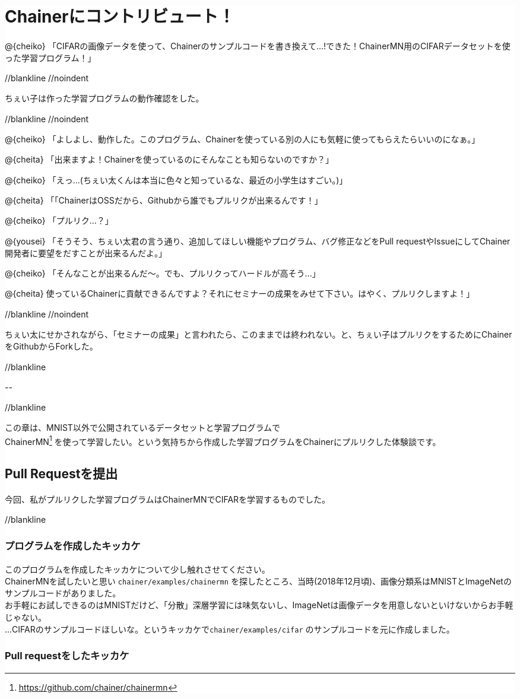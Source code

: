 # Chainerにコントリビュート！

@<icon>{cheiko} 「CIFARの画像データを使って、Chainerのサンプルコードを書き換えて...!できた！ChainerMN用のCIFARデータセットを使った学習プログラム！」   

//blankline
//noindent

ちぇい子は作った学習プログラムの動作確認をした。

//blankline
//noindent

@<icon>{cheiko} 「よしよし、動作した。このプログラム、Chainerを使っている別の人にも気軽に使ってもらえたらいいのになぁ。」

@<icon>{cheita} 「出来ますよ！Chainerを使っているのにそんなことも知らないのですか？」

@<icon>{cheiko} 「えっ...(ちぇい太くんは本当に色々と知っているな、最近の小学生はすごい。)」

@<icon>{cheita} 「「ChainerはOSSだから、Githubから誰でもプルリクが出来るんです！」

@<icon>{cheiko} 「プルリク...？」

@<icon>{yousei} 「そうそう、ちぇい太君の言う通り、追加してほしい機能やプログラム、バグ修正などをPull requestやIssueにしてChainer開発者に要望をだすことが出来るんだよ。」

@<icon>{cheiko} 「そんなことが出来るんだ～。でも、プルリクってハードルが高そう...」

@<icon>{cheita} 使っているChainerに貢献できるんですよ？それにセミナーの成果をみせて下さい。はやく、プルリクしますよ！」

//blankline
//noindent

ちぇい太にせかされながら、「セミナーの成果」と言われたら、このままでは終われない。と、ちぇい子はプルリクをするためにChainerをGithubからForkした。

 //blankline

--

//blankline

この章は、MNIST以外で公開されているデータセットと学習プログラムで  
ChainerMN[^11] を使って学習したい。という気持ちから作成した学習プログラムをChainerにプルリクした体験談です。  
[^11]: https://github.com/chainer/chainermn
 

## Pull Requestを提出
今回、私がプルリクした学習プログラムはChainerMNでCIFARを学習するものでした。  

//blankline

### プログラムを作成したキッカケ

このプログラムを作成したキッカケについて少し触れさせてください。  
ChainerMNを試したいと思い `chainer/examples/chainermn` を探したところ、当時(2018年12月頃)、画像分類系はMNISTとImageNetのサンプルコードがありました。  
お手軽にお試しできるのはMNISTだけど、「分散」深層学習には味気ないし、ImageNetは画像データを用意しないといけないからお手軽じゃない。  
...CIFARのサンプルコードほしいな。というキッカケで`chainer/examples/cifar` のサンプルコードを元に作成しました。

### Pull requestをしたキッカケ


[^12]: FukudaさんのGithub->https://github.com/keisukefukuda
[^13]: https://github.com/chainer/chainer/tree/master/examples/chainermn/cifar
[^14]: Slackへの参加はこちらhttps://bit.ly/chainer-jp-slack   